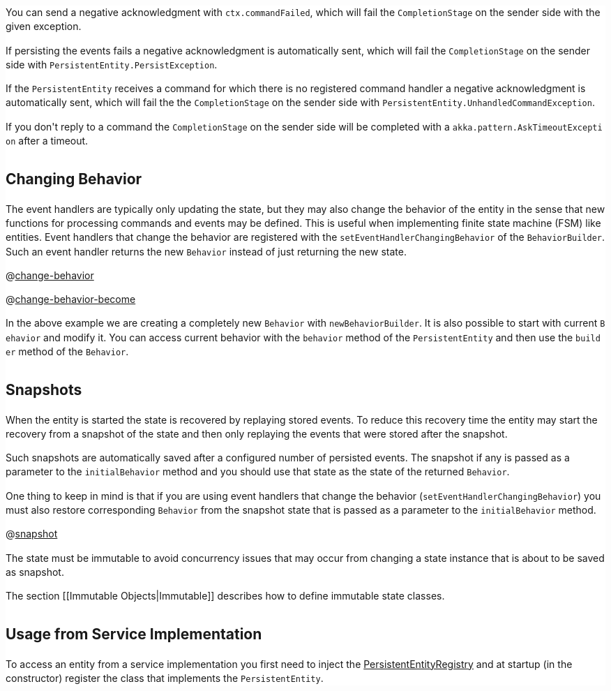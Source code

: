 You can send a negative acknowledgment with `ctx.commandFailed`, which will fail the `CompletionStage` on the sender side with the given exception.

If persisting the events fails a negative acknowledgment is automatically sent, which will fail the `CompletionStage` on the sender side with `PersistentEntity.PersistException`.

If the `PersistentEntity` receives a command for which there is no registered command handler a negative acknowledgment is automatically sent, which will fail the the `CompletionStage` on the sender side with `PersistentEntity.UnhandledCommandException`.

If you don't reply to a command the `CompletionStage` on the sender side will be completed with a `akka.pattern.AskTimeoutException` after a timeout.

## Changing Behavior

The event handlers are typically only updating the state, but they may also change the behavior of the entity in the sense that new functions for processing commands and events may be defined. This is useful when implementing finite state machine (FSM) like entities. Event handlers that change the behavior are registered with the `setEventHandlerChangingBehavior` of the `BehaviorBuilder`. Such an event handler returns the new `Behavior` instead of just returning the new state.

@[change-behavior](code/docs/home/persistence/Post2.java)

@[change-behavior-become](code/docs/home/persistence/Post2.java)

In the above example we are creating a completely new `Behavior` with `newBehaviorBuilder`. It is also possible to start with current `Behavior` and modify it. You can access current behavior with the `behavior` method of the `PersistentEntity` and then use the `builder` method of the `Behavior`.

## Snapshots

When the entity is started the state is recovered by replaying stored events. To reduce this recovery time the entity may start the recovery from a snapshot of the state and then only replaying the events that were stored after the snapshot.

Such snapshots are automatically saved after a configured number of persisted events. The snapshot if any is passed as a parameter to the `initialBehavior` method and you should use that state as the state of the returned `Behavior`.

One thing to keep in mind is that if you are using event handlers that change the behavior (`setEventHandlerChangingBehavior`) you must also restore corresponding `Behavior` from the snapshot state that is passed as a parameter to the `initialBehavior` method.

@[snapshot](code/docs/home/persistence/Post3.java)

The state must be immutable to avoid concurrency issues that may occur from changing a state instance that is about to be saved as snapshot.

The section [[Immutable Objects|Immutable]] describes how to define immutable state classes.

## Usage from Service Implementation

To access an entity from a service implementation you first need to inject the [PersistentEntityRegistry](api/index.html?com/lightbend/lagom/javadsl/persistence/PersistentEntityRegistry.html) and at startup (in the constructor) register the class that implements the `PersistentEntity`.
